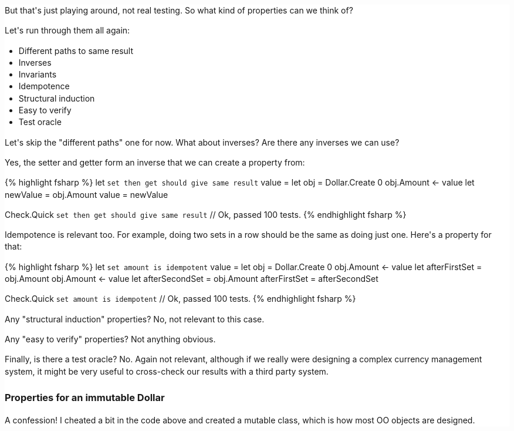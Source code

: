 But that's just playing around, not real testing. So what kind of properties can we think of?

Let's run through them all again:

* Different paths to same result
* Inverses
* Invariants
* Idempotence
* Structural induction
* Easy to verify
* Test oracle

Let's skip the "different paths" one for now. What about inverses? Are there any inverses we can use?

Yes, the setter and getter form an inverse that we can create a property from:

{% highlight fsharp %}
let ``set then get should give same result`` value = 
	let obj = Dollar.Create 0
	obj.Amount <- value
	let newValue = obj.Amount
	value = newValue 

Check.Quick ``set then get should give same result`` 
// Ok, passed 100 tests.
{% endhighlight fsharp %}

Idempotence is relevant too. For example, doing two sets in a row should be the same as doing just one.
Here's a property for that:

{% highlight fsharp %}
let ``set amount is idempotent`` value = 
	let obj = Dollar.Create 0
	obj.Amount <- value
	let afterFirstSet = obj.Amount
	obj.Amount <- value
	let afterSecondSet = obj.Amount
	afterFirstSet = afterSecondSet 

Check.Quick ``set amount is idempotent`` 
// Ok, passed 100 tests.
{% endhighlight fsharp %}

Any "structural induction" properties?  No, not relevant to this case.

Any "easy to verify" properties? Not anything obvious.
 
Finally, is there a test oracle? No. Again not relevant, although if we really were designing a complex currency management system,
it might be very useful to cross-check our results with a third party system.

### Properties for an immutable Dollar

A confession! I cheated a bit in the code above and created a mutable class, which is how most OO objects are designed. 
